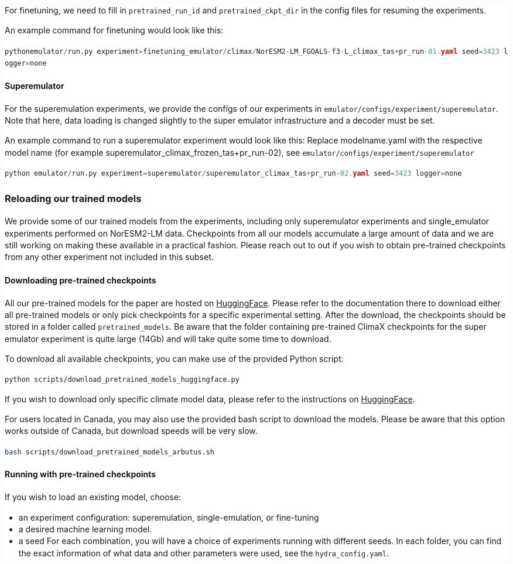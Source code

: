 For finetuning, we need to fill in ```pretrained_run_id``` and ```pretrained_ckpt_dir``` in the config files for resuming the experiments.

An example command for finetuning would look like this:
```python
pythonemulator/run.py experiment=finetuning_emulator/climax/NorESM2-LM_FGOALS-f3-L_climax_tas+pr_run-01.yaml seed=3423 logger=none
```

#### Superemulator 
For the superemulation experiments, we provide the configs of our experiments in ```emulator/configs/experiment/superemulator```. Note that here, data loading is changed slightly to the super emulator infrastructure and a decoder must be set.

An example command to run a superemulator experiment would look like this:
Replace modelname.yaml with the respective model name (for example superemulator_climax_frozen_tas+pr_run-02), see ```emulator/configs/experiment/superemulator```
```python
python emulator/run.py experiment=superemulator/superemulator_climax_tas+pr_run-02.yaml seed=3423 logger=none
```
### Reloading our trained models

We provide some of our trained models from the experiments, including only superemulator experiments and single_emulator experiments performed on NorESM2-LM data. Checkpoints from all our models accumulate a large amount of data and we are still working on making these available in a practical fashion. Please reach out to out if you wish to obtain pre-trained checkpoints from any other experiment not included in this subset.


#### Downloading pre-trained checkpoints

All our pre-trained models for the paper are hosted on [HuggingFace](https://huggingface.co/climateset/causalpaca_models). Please refer to the documentation there to download either all pre-trained models or only pick checkpoints for a specific experimental setting. After the download, the checkpoints should be stored in a folder called ```pretrained_models```.
Be aware that the folder containing pre-trained ClimaX checkpoints for the super emulator experiment is quite large (14Gb) and will take quite some time to download.

To download all available checkpoints, you can make use of the provided Python script:

```bash
python scripts/download_pretrained_models_huggingface.py
```
If you wish to download only specific climate model data, please refer to the instructions on [HuggingFace](https://huggingface.co/climateset/causalpaca_models/blob/main/README.md).

For users located in Canada, you may also use the provided bash script to download the models. Please be aware that this option works outside of Canada, but download speeds will be very slow.

```bash
bash scripts/download_pretrained_models_arbutus.sh
```


#### Running with pre-trained checkpoints
If you wish to load an existing model, choose:
- an experiment configuration: superemulation, single-emulation, or fine-tuning
- a desired machine learning model.
- a seed
For each combination, you will have a choice of experiments running with different seeds. In each folder, you can find the exact information of what data and other parameters were used, see the ```hydra_config.yaml```.
